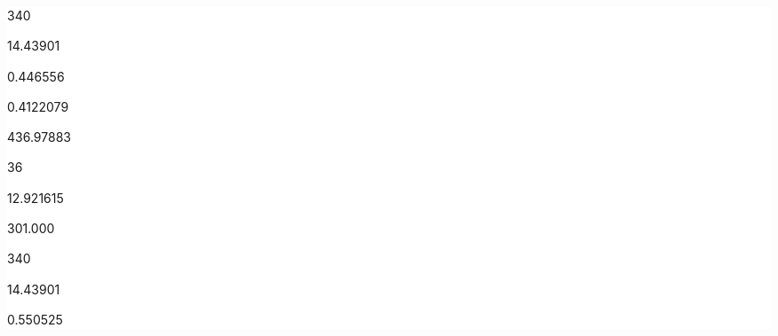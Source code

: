 340

</td>

<td style="text-align:right;">

14.43901

</td>

<td style="text-align:right;">

0.446556

</td>

<td style="text-align:right;">

0.4122079

</td>

<td style="text-align:right;">

436.97883

</td>

</tr>

<tr>

<td style="text-align:right;">

36

</td>

<td style="text-align:right;">

12.921615

</td>

<td style="text-align:right;">

301.000

</td>

<td style="text-align:right;">

340

</td>

<td style="text-align:right;">

14.43901

</td>

<td style="text-align:right;">

0.550525
